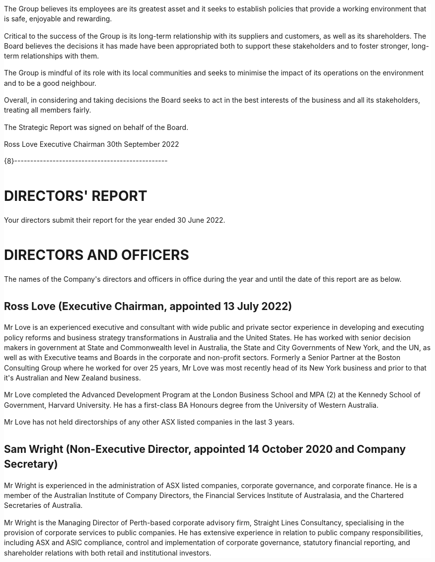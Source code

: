 The Group believes its employees are its greatest asset and it seeks to establish policies that provide a working environment that is safe, enjoyable and rewarding.

Critical to the success of the Group is its long-term relationship with its suppliers and customers, as well as its shareholders. The Board believes the decisions it has made have been appropriated both to support these stakeholders and to foster stronger, long-term relationships with them.

The Group is mindful of its role with its local communities and seeks to minimise the impact of its operations on the environment and to be a good neighbour.

Overall, in considering and taking decisions the Board seeks to act in the best interests of the business and all its stakeholders, treating all members fairly.

The Strategic Report was signed on behalf of the Board.

Ross Love Executive Chairman 30th September 2022

{8}------------------------------------------------

# DIRECTORS' REPORT

Your directors submit their report for the year ended 30 June 2022.

# DIRECTORS AND OFFICERS

The names of the Company's directors and officers in office during the year and until the date of this report are as below.

## Ross Love (Executive Chairman, appointed 13 July 2022)

Mr Love is an experienced executive and consultant with wide public and private sector experience in developing and executing policy reforms and business strategy transformations in Australia and the United States. He has worked with senior decision makers in government at State and Commonwealth level in Australia, the State and City Governments of New York, and the UN, as well as with Executive teams and Boards in the corporate and non-profit sectors. Formerly a Senior Partner at the Boston Consulting Group where he worked for over 25 years, Mr Love was most recently head of its New York business and prior to that it's Australian and New Zealand business.

Mr Love completed the Advanced Development Program at the London Business School and MPA (2) at the Kennedy School of Government, Harvard University. He has a first-class BA Honours degree from the University of Western Australia.

Mr Love has not held directorships of any other ASX listed companies in the last 3 years.

## Sam Wright (Non-Executive Director, appointed 14 October 2020 and Company Secretary)

Mr Wright is experienced in the administration of ASX listed companies, corporate governance, and corporate finance. He is a member of the Australian Institute of Company Directors, the Financial Services Institute of Australasia, and the Chartered Secretaries of Australia.

Mr Wright is the Managing Director of Perth-based corporate advisory firm, Straight Lines Consultancy, specialising in the provision of corporate services to public companies. He has extensive experience in relation to public company responsibilities, including ASX and ASIC compliance, control and implementation of corporate governance, statutory financial reporting, and shareholder relations with both retail and institutional investors.
